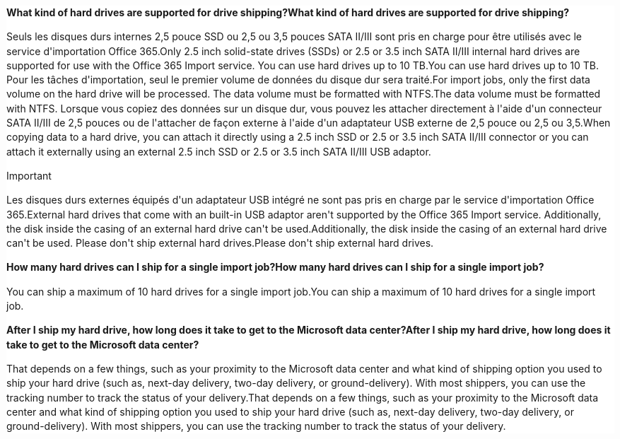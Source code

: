  <span data-ttu-id="4e1d4-189">**What kind of hard drives are supported for drive shipping?**</span><span class="sxs-lookup"><span data-stu-id="4e1d4-189">**What kind of hard drives are supported for drive shipping?**</span></span>
  
<span data-ttu-id="4e1d4-190">Seuls les disques durs internes 2,5 pouce SSD ou 2,5 ou 3,5 pouces SATA II/III sont pris en charge pour être utilisés avec le service d'importation Office 365.</span><span class="sxs-lookup"><span data-stu-id="4e1d4-190">Only 2.5 inch solid-state drives (SSDs) or 2.5 or 3.5 inch SATA II/III internal hard drives are supported for use with the Office 365 Import service.</span></span> <span data-ttu-id="4e1d4-191">You can use hard drives up to 10 TB.</span><span class="sxs-lookup"><span data-stu-id="4e1d4-191">You can use hard drives up to 10 TB.</span></span> <span data-ttu-id="4e1d4-192">Pour les tâches d'importation, seul le premier volume de données du disque dur sera traité.</span><span class="sxs-lookup"><span data-stu-id="4e1d4-192">For import jobs, only the first data volume on the hard drive will be processed.</span></span> <span data-ttu-id="4e1d4-193">The data volume must be formatted with NTFS.</span><span class="sxs-lookup"><span data-stu-id="4e1d4-193">The data volume must be formatted with NTFS.</span></span> <span data-ttu-id="4e1d4-194">Lorsque vous copiez des données sur un disque dur, vous pouvez les attacher directement à l'aide d'un connecteur SATA II/III de 2,5 pouces ou de l'attacher de façon externe à l'aide d'un adaptateur USB externe de 2,5 pouce ou 2,5 ou 3,5.</span><span class="sxs-lookup"><span data-stu-id="4e1d4-194">When copying data to a hard drive, you can attach it directly using a 2.5 inch SSD or 2.5 or 3.5 inch SATA II/III connector or you can attach it externally using an external 2.5 inch SSD or 2.5 or 3.5 inch SATA II/III USB adaptor.</span></span>
  
> [!IMPORTANT]
> <span data-ttu-id="4e1d4-195">Les disques durs externes équipés d'un adaptateur USB intégré ne sont pas pris en charge par le service d'importation Office 365.</span><span class="sxs-lookup"><span data-stu-id="4e1d4-195">External hard drives that come with an built-in USB adaptor aren't supported by the Office 365 Import service.</span></span> <span data-ttu-id="4e1d4-196">Additionally, the disk inside the casing of an external hard drive can't be used.</span><span class="sxs-lookup"><span data-stu-id="4e1d4-196">Additionally, the disk inside the casing of an external hard drive can't be used.</span></span> <span data-ttu-id="4e1d4-197">Please don't ship external hard drives.</span><span class="sxs-lookup"><span data-stu-id="4e1d4-197">Please don't ship external hard drives.</span></span> 
  
 <span data-ttu-id="4e1d4-198">**How many hard drives can I ship for a single import job?**</span><span class="sxs-lookup"><span data-stu-id="4e1d4-198">**How many hard drives can I ship for a single import job?**</span></span>
  
<span data-ttu-id="4e1d4-199">You can ship a maximum of 10 hard drives for a single import job.</span><span class="sxs-lookup"><span data-stu-id="4e1d4-199">You can ship a maximum of 10 hard drives for a single import job.</span></span>
  
 <span data-ttu-id="4e1d4-200">**After I ship my hard drive, how long does it take to get to the Microsoft data center?**</span><span class="sxs-lookup"><span data-stu-id="4e1d4-200">**After I ship my hard drive, how long does it take to get to the Microsoft data center?**</span></span>
  
<span data-ttu-id="4e1d4-p123">That depends on a few things, such as your proximity to the Microsoft data center and what kind of shipping option you used to ship your hard drive (such as, next-day delivery, two-day delivery, or ground-delivery). With most shippers, you can use the tracking number to track the status of your delivery.</span><span class="sxs-lookup"><span data-stu-id="4e1d4-p123">That depends on a few things, such as your proximity to the Microsoft data center and what kind of shipping option you used to ship your hard drive (such as, next-day delivery, two-day delivery, or ground-delivery). With most shippers, you can use the tracking number to track the status of your delivery.</span></span>
  